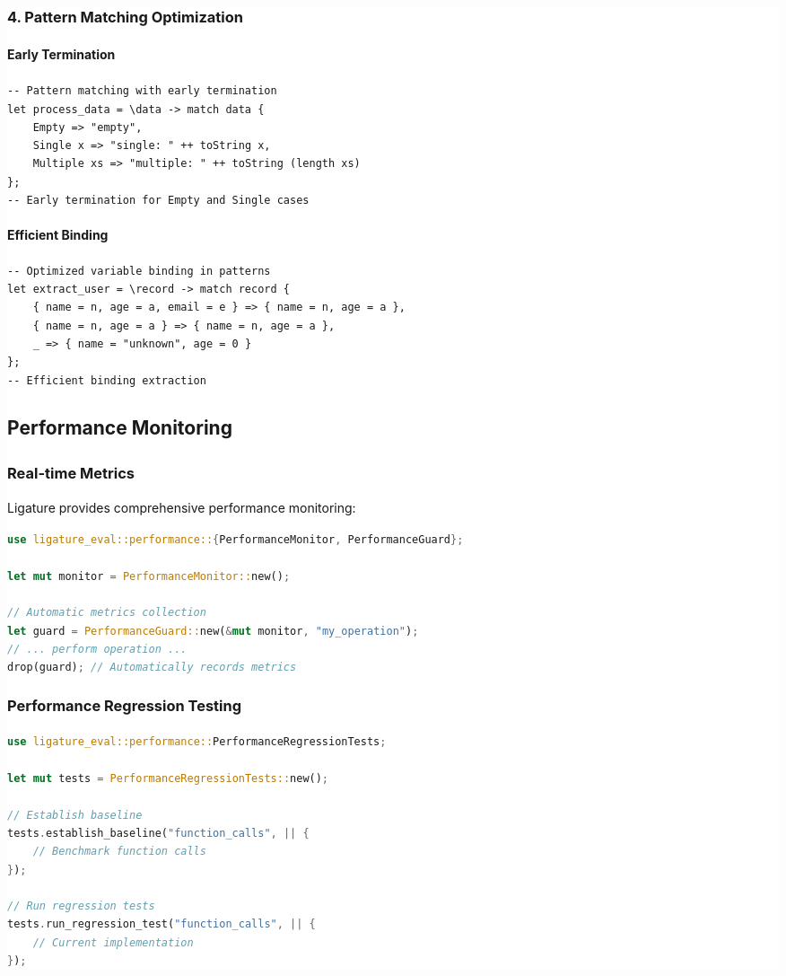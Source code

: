 ### 4. Pattern Matching Optimization

#### Early Termination

```ligature
-- Pattern matching with early termination
let process_data = \data -> match data {
    Empty => "empty",
    Single x => "single: " ++ toString x,
    Multiple xs => "multiple: " ++ toString (length xs)
};
-- Early termination for Empty and Single cases
```

#### Efficient Binding

```ligature
-- Optimized variable binding in patterns
let extract_user = \record -> match record {
    { name = n, age = a, email = e } => { name = n, age = a },
    { name = n, age = a } => { name = n, age = a },
    _ => { name = "unknown", age = 0 }
};
-- Efficient binding extraction
```

## Performance Monitoring

### Real-time Metrics

Ligature provides comprehensive performance monitoring:

```rust
use ligature_eval::performance::{PerformanceMonitor, PerformanceGuard};

let mut monitor = PerformanceMonitor::new();

// Automatic metrics collection
let guard = PerformanceGuard::new(&mut monitor, "my_operation");
// ... perform operation ...
drop(guard); // Automatically records metrics
```

### Performance Regression Testing

```rust
use ligature_eval::performance::PerformanceRegressionTests;

let mut tests = PerformanceRegressionTests::new();

// Establish baseline
tests.establish_baseline("function_calls", || {
    // Benchmark function calls
});

// Run regression tests
tests.run_regression_test("function_calls", || {
    // Current implementation
});
```
